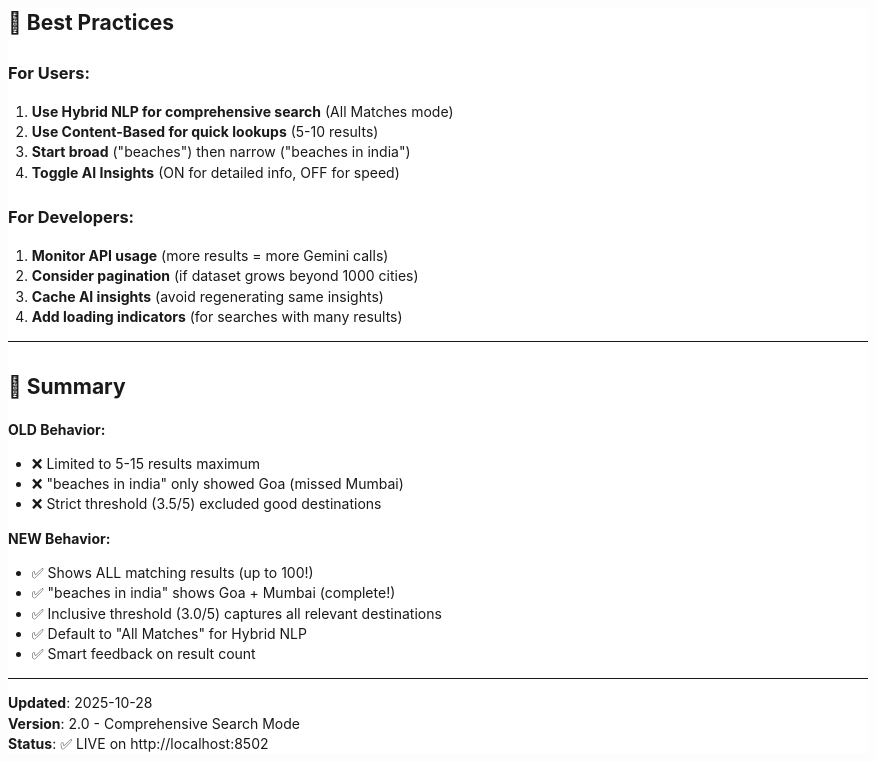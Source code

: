 
## 🎯 Best Practices

### For Users:

1. **Use Hybrid NLP for comprehensive search** (All Matches mode)
2. **Use Content-Based for quick lookups** (5-10 results)
3. **Start broad** ("beaches") then narrow ("beaches in india")
4. **Toggle AI Insights** (ON for detailed info, OFF for speed)

### For Developers:

1. **Monitor API usage** (more results = more Gemini calls)
2. **Consider pagination** (if dataset grows beyond 1000 cities)
3. **Cache AI insights** (avoid regenerating same insights)
4. **Add loading indicators** (for searches with many results)

---

## 🌟 Summary

**OLD Behavior:**
- ❌ Limited to 5-15 results maximum
- ❌ "beaches in india" only showed Goa (missed Mumbai)
- ❌ Strict threshold (3.5/5) excluded good destinations

**NEW Behavior:**
- ✅ Shows ALL matching results (up to 100!)
- ✅ "beaches in india" shows Goa + Mumbai (complete!)
- ✅ Inclusive threshold (3.0/5) captures all relevant destinations
- ✅ Default to "All Matches" for Hybrid NLP
- ✅ Smart feedback on result count

---

**Updated**: 2025-10-28  
**Version**: 2.0 - Comprehensive Search Mode  
**Status**: ✅ LIVE on http://localhost:8502
